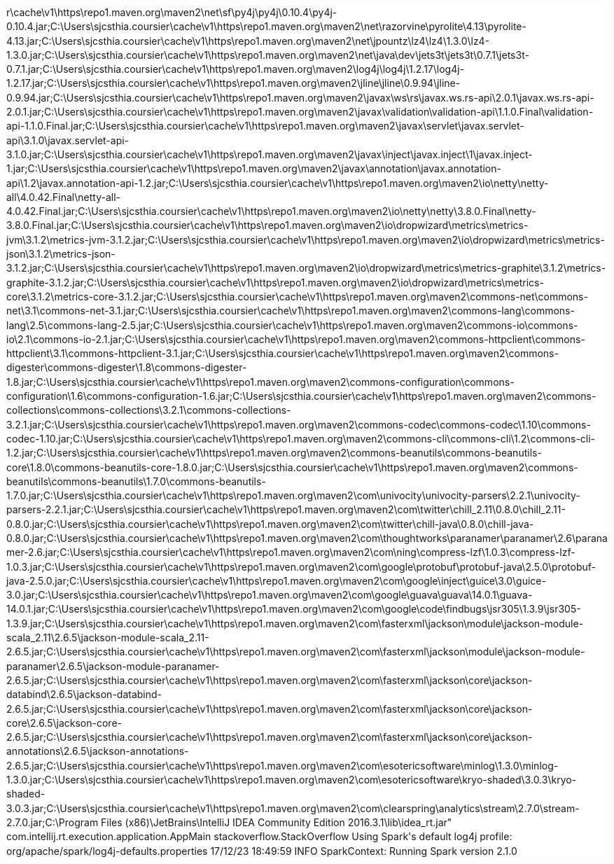 r\cache\v1\https\repo1.maven.org\maven2\net\sf\py4j\py4j\0.10.4\py4j-0.10.4.jar;C:\Users\sjcsthia\.coursier\cache\v1\https\repo1.maven.org\maven2\net\razorvine\pyrolite\4.13\pyrolite-4.13.jar;C:\Users\sjcsthia\.coursier\cache\v1\https\repo1.maven.org\maven2\net\jpountz\lz4\lz4\1.3.0\lz4-1.3.0.jar;C:\Users\sjcsthia\.coursier\cache\v1\https\repo1.maven.org\maven2\net\java\dev\jets3t\jets3t\0.7.1\jets3t-0.7.1.jar;C:\Users\sjcsthia\.coursier\cache\v1\https\repo1.maven.org\maven2\log4j\log4j\1.2.17\log4j-1.2.17.jar;C:\Users\sjcsthia\.coursier\cache\v1\https\repo1.maven.org\maven2\jline\jline\0.9.94\jline-0.9.94.jar;C:\Users\sjcsthia\.coursier\cache\v1\https\repo1.maven.org\maven2\javax\ws\rs\javax.ws.rs-api\2.0.1\javax.ws.rs-api-2.0.1.jar;C:\Users\sjcsthia\.coursier\cache\v1\https\repo1.maven.org\maven2\javax\validation\validation-api\1.1.0.Final\validation-api-1.1.0.Final.jar;C:\Users\sjcsthia\.coursier\cache\v1\https\repo1.maven.org\maven2\javax\servlet\javax.servlet-api\3.1.0\javax.servlet-api-3.1.0.jar;C:\Users\sjcsthia\.coursier\cache\v1\https\repo1.maven.org\maven2\javax\inject\javax.inject\1\javax.inject-1.jar;C:\Users\sjcsthia\.coursier\cache\v1\https\repo1.maven.org\maven2\javax\annotation\javax.annotation-api\1.2\javax.annotation-api-1.2.jar;C:\Users\sjcsthia\.coursier\cache\v1\https\repo1.maven.org\maven2\io\netty\netty-all\4.0.42.Final\netty-all-4.0.42.Final.jar;C:\Users\sjcsthia\.coursier\cache\v1\https\repo1.maven.org\maven2\io\netty\netty\3.8.0.Final\netty-3.8.0.Final.jar;C:\Users\sjcsthia\.coursier\cache\v1\https\repo1.maven.org\maven2\io\dropwizard\metrics\metrics-jvm\3.1.2\metrics-jvm-3.1.2.jar;C:\Users\sjcsthia\.coursier\cache\v1\https\repo1.maven.org\maven2\io\dropwizard\metrics\metrics-json\3.1.2\metrics-json-3.1.2.jar;C:\Users\sjcsthia\.coursier\cache\v1\https\repo1.maven.org\maven2\io\dropwizard\metrics\metrics-graphite\3.1.2\metrics-graphite-3.1.2.jar;C:\Users\sjcsthia\.coursier\cache\v1\https\repo1.maven.org\maven2\io\dropwizard\metrics\metrics-core\3.1.2\metrics-core-3.1.2.jar;C:\Users\sjcsthia\.coursier\cache\v1\https\repo1.maven.org\maven2\commons-net\commons-net\3.1\commons-net-3.1.jar;C:\Users\sjcsthia\.coursier\cache\v1\https\repo1.maven.org\maven2\commons-lang\commons-lang\2.5\commons-lang-2.5.jar;C:\Users\sjcsthia\.coursier\cache\v1\https\repo1.maven.org\maven2\commons-io\commons-io\2.1\commons-io-2.1.jar;C:\Users\sjcsthia\.coursier\cache\v1\https\repo1.maven.org\maven2\commons-httpclient\commons-httpclient\3.1\commons-httpclient-3.1.jar;C:\Users\sjcsthia\.coursier\cache\v1\https\repo1.maven.org\maven2\commons-digester\commons-digester\1.8\commons-digester-1.8.jar;C:\Users\sjcsthia\.coursier\cache\v1\https\repo1.maven.org\maven2\commons-configuration\commons-configuration\1.6\commons-configuration-1.6.jar;C:\Users\sjcsthia\.coursier\cache\v1\https\repo1.maven.org\maven2\commons-collections\commons-collections\3.2.1\commons-collections-3.2.1.jar;C:\Users\sjcsthia\.coursier\cache\v1\https\repo1.maven.org\maven2\commons-codec\commons-codec\1.10\commons-codec-1.10.jar;C:\Users\sjcsthia\.coursier\cache\v1\https\repo1.maven.org\maven2\commons-cli\commons-cli\1.2\commons-cli-1.2.jar;C:\Users\sjcsthia\.coursier\cache\v1\https\repo1.maven.org\maven2\commons-beanutils\commons-beanutils-core\1.8.0\commons-beanutils-core-1.8.0.jar;C:\Users\sjcsthia\.coursier\cache\v1\https\repo1.maven.org\maven2\commons-beanutils\commons-beanutils\1.7.0\commons-beanutils-1.7.0.jar;C:\Users\sjcsthia\.coursier\cache\v1\https\repo1.maven.org\maven2\com\univocity\univocity-parsers\2.2.1\univocity-parsers-2.2.1.jar;C:\Users\sjcsthia\.coursier\cache\v1\https\repo1.maven.org\maven2\com\twitter\chill_2.11\0.8.0\chill_2.11-0.8.0.jar;C:\Users\sjcsthia\.coursier\cache\v1\https\repo1.maven.org\maven2\com\twitter\chill-java\0.8.0\chill-java-0.8.0.jar;C:\Users\sjcsthia\.coursier\cache\v1\https\repo1.maven.org\maven2\com\thoughtworks\paranamer\paranamer\2.6\paranamer-2.6.jar;C:\Users\sjcsthia\.coursier\cache\v1\https\repo1.maven.org\maven2\com\ning\compress-lzf\1.0.3\compress-lzf-1.0.3.jar;C:\Users\sjcsthia\.coursier\cache\v1\https\repo1.maven.org\maven2\com\google\protobuf\protobuf-java\2.5.0\protobuf-java-2.5.0.jar;C:\Users\sjcsthia\.coursier\cache\v1\https\repo1.maven.org\maven2\com\google\inject\guice\3.0\guice-3.0.jar;C:\Users\sjcsthia\.coursier\cache\v1\https\repo1.maven.org\maven2\com\google\guava\guava\14.0.1\guava-14.0.1.jar;C:\Users\sjcsthia\.coursier\cache\v1\https\repo1.maven.org\maven2\com\google\code\findbugs\jsr305\1.3.9\jsr305-1.3.9.jar;C:\Users\sjcsthia\.coursier\cache\v1\https\repo1.maven.org\maven2\com\fasterxml\jackson\module\jackson-module-scala_2.11\2.6.5\jackson-module-scala_2.11-2.6.5.jar;C:\Users\sjcsthia\.coursier\cache\v1\https\repo1.maven.org\maven2\com\fasterxml\jackson\module\jackson-module-paranamer\2.6.5\jackson-module-paranamer-2.6.5.jar;C:\Users\sjcsthia\.coursier\cache\v1\https\repo1.maven.org\maven2\com\fasterxml\jackson\core\jackson-databind\2.6.5\jackson-databind-2.6.5.jar;C:\Users\sjcsthia\.coursier\cache\v1\https\repo1.maven.org\maven2\com\fasterxml\jackson\core\jackson-core\2.6.5\jackson-core-2.6.5.jar;C:\Users\sjcsthia\.coursier\cache\v1\https\repo1.maven.org\maven2\com\fasterxml\jackson\core\jackson-annotations\2.6.5\jackson-annotations-2.6.5.jar;C:\Users\sjcsthia\.coursier\cache\v1\https\repo1.maven.org\maven2\com\esotericsoftware\minlog\1.3.0\minlog-1.3.0.jar;C:\Users\sjcsthia\.coursier\cache\v1\https\repo1.maven.org\maven2\com\esotericsoftware\kryo-shaded\3.0.3\kryo-shaded-3.0.3.jar;C:\Users\sjcsthia\.coursier\cache\v1\https\repo1.maven.org\maven2\com\clearspring\analytics\stream\2.7.0\stream-2.7.0.jar;C:\Program Files (x86)\JetBrains\IntelliJ IDEA Community Edition 2016.3.1\lib\idea_rt.jar" com.intellij.rt.execution.application.AppMain stackoverflow.StackOverflow
Using Spark's default log4j profile: org/apache/spark/log4j-defaults.properties
17/12/23 18:49:59 INFO SparkContext: Running Spark version 2.1.0